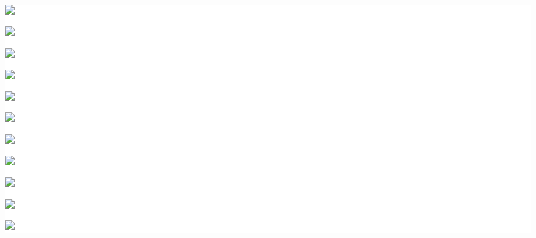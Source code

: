 <p class='wideimage'><img src='https://s3-ap-southeast-2.amazonaws.com/davidroos.co.nz/photos/20180727HongKong/DSCF9741_800.jpg' srcset='https://s3-ap-southeast-2.amazonaws.com/davidroos.co.nz/photos/20180727HongKong/DSCF9741_2000.jpg 2000w, https://s3-ap-southeast-2.amazonaws.com/davidroos.co.nz/photos/20180727HongKong/DSCF9741_1200.jpg 1200w, https://s3-ap-southeast-2.amazonaws.com/davidroos.co.nz/photos/20180727HongKong/DSCF9741_800.jpg 800w' sizes='100vw' width='2000'/></p>
<p class='wideimage'><img src='https://s3-ap-southeast-2.amazonaws.com/davidroos.co.nz/photos/20180727HongKong/DSCF9742_800.jpg' srcset='https://s3-ap-southeast-2.amazonaws.com/davidroos.co.nz/photos/20180727HongKong/DSCF9742_2000.jpg 2000w, https://s3-ap-southeast-2.amazonaws.com/davidroos.co.nz/photos/20180727HongKong/DSCF9742_1200.jpg 1200w, https://s3-ap-southeast-2.amazonaws.com/davidroos.co.nz/photos/20180727HongKong/DSCF9742_800.jpg 800w' sizes='100vw' width='2000'/></p>
<p class='wideimage'><img src='https://s3-ap-southeast-2.amazonaws.com/davidroos.co.nz/photos/20180727HongKong/DSCF9748_800.jpg' srcset='https://s3-ap-southeast-2.amazonaws.com/davidroos.co.nz/photos/20180727HongKong/DSCF9748_2000.jpg 2000w, https://s3-ap-southeast-2.amazonaws.com/davidroos.co.nz/photos/20180727HongKong/DSCF9748_1200.jpg 1200w, https://s3-ap-southeast-2.amazonaws.com/davidroos.co.nz/photos/20180727HongKong/DSCF9748_800.jpg 800w' sizes='100vw' width='2000'/></p>
<p class='wideimage'><img src='https://s3-ap-southeast-2.amazonaws.com/davidroos.co.nz/photos/20180727HongKong/DSCF9752_800.jpg' srcset='https://s3-ap-southeast-2.amazonaws.com/davidroos.co.nz/photos/20180727HongKong/DSCF9752_2000.jpg 2000w, https://s3-ap-southeast-2.amazonaws.com/davidroos.co.nz/photos/20180727HongKong/DSCF9752_1200.jpg 1200w, https://s3-ap-southeast-2.amazonaws.com/davidroos.co.nz/photos/20180727HongKong/DSCF9752_800.jpg 800w' sizes='100vw' width='2000'/></p>
<p class='wideimage'><img src='https://s3-ap-southeast-2.amazonaws.com/davidroos.co.nz/photos/20180727HongKong/DSCF9753_800.jpg' srcset='https://s3-ap-southeast-2.amazonaws.com/davidroos.co.nz/photos/20180727HongKong/DSCF9753_2000.jpg 2000w, https://s3-ap-southeast-2.amazonaws.com/davidroos.co.nz/photos/20180727HongKong/DSCF9753_1200.jpg 1200w, https://s3-ap-southeast-2.amazonaws.com/davidroos.co.nz/photos/20180727HongKong/DSCF9753_800.jpg 800w' sizes='100vw' width='2000'/></p>
<p class='wideimage'><img src='https://s3-ap-southeast-2.amazonaws.com/davidroos.co.nz/photos/20180727HongKong/DSCF9760_800.jpg' srcset='https://s3-ap-southeast-2.amazonaws.com/davidroos.co.nz/photos/20180727HongKong/DSCF9760_2000.jpg 2000w, https://s3-ap-southeast-2.amazonaws.com/davidroos.co.nz/photos/20180727HongKong/DSCF9760_1200.jpg 1200w, https://s3-ap-southeast-2.amazonaws.com/davidroos.co.nz/photos/20180727HongKong/DSCF9760_800.jpg 800w' sizes='100vw' width='2000'/></p>
<p class='wideimage'><img src='https://s3-ap-southeast-2.amazonaws.com/davidroos.co.nz/photos/20180727HongKong/DSCF9761_800.jpg' srcset='https://s3-ap-southeast-2.amazonaws.com/davidroos.co.nz/photos/20180727HongKong/DSCF9761_2000.jpg 2000w, https://s3-ap-southeast-2.amazonaws.com/davidroos.co.nz/photos/20180727HongKong/DSCF9761_1200.jpg 1200w, https://s3-ap-southeast-2.amazonaws.com/davidroos.co.nz/photos/20180727HongKong/DSCF9761_800.jpg 800w' sizes='100vw' width='2000'/></p>
<p class='wideimage'><img src='https://s3-ap-southeast-2.amazonaws.com/davidroos.co.nz/photos/20180727HongKong/DSCF9762_800.jpg' srcset='https://s3-ap-southeast-2.amazonaws.com/davidroos.co.nz/photos/20180727HongKong/DSCF9762_2000.jpg 2000w, https://s3-ap-southeast-2.amazonaws.com/davidroos.co.nz/photos/20180727HongKong/DSCF9762_1200.jpg 1200w, https://s3-ap-southeast-2.amazonaws.com/davidroos.co.nz/photos/20180727HongKong/DSCF9762_800.jpg 800w' sizes='100vw' width='2000'/></p>
<p class='wideimage'><img src='https://s3-ap-southeast-2.amazonaws.com/davidroos.co.nz/photos/20180727HongKong/DSCF9772_800.jpg' srcset='https://s3-ap-southeast-2.amazonaws.com/davidroos.co.nz/photos/20180727HongKong/DSCF9772_2000.jpg 2000w, https://s3-ap-southeast-2.amazonaws.com/davidroos.co.nz/photos/20180727HongKong/DSCF9772_1200.jpg 1200w, https://s3-ap-southeast-2.amazonaws.com/davidroos.co.nz/photos/20180727HongKong/DSCF9772_800.jpg 800w' sizes='100vw' width='2000'/></p>
<p class='wideimage'><img src='https://s3-ap-southeast-2.amazonaws.com/davidroos.co.nz/photos/20180727HongKong/DSCF9775_800.jpg' srcset='https://s3-ap-southeast-2.amazonaws.com/davidroos.co.nz/photos/20180727HongKong/DSCF9775_2000.jpg 2000w, https://s3-ap-southeast-2.amazonaws.com/davidroos.co.nz/photos/20180727HongKong/DSCF9775_1200.jpg 1200w, https://s3-ap-southeast-2.amazonaws.com/davidroos.co.nz/photos/20180727HongKong/DSCF9775_800.jpg 800w' sizes='100vw' width='2000'/></p>
<p class='wideimage'><img src='https://s3-ap-southeast-2.amazonaws.com/davidroos.co.nz/photos/20180727HongKong/DSCF9776_800.jpg' srcset='https://s3-ap-southeast-2.amazonaws.com/davidroos.co.nz/photos/20180727HongKong/DSCF9776_2000.jpg 2000w, https://s3-ap-southeast-2.amazonaws.com/davidroos.co.nz/photos/20180727HongKong/DSCF9776_1200.jpg 1200w, https://s3-ap-southeast-2.amazonaws.com/davidroos.co.nz/photos/20180727HongKong/DSCF9776_800.jpg 800w' sizes='100vw' width='2000'/></p>

